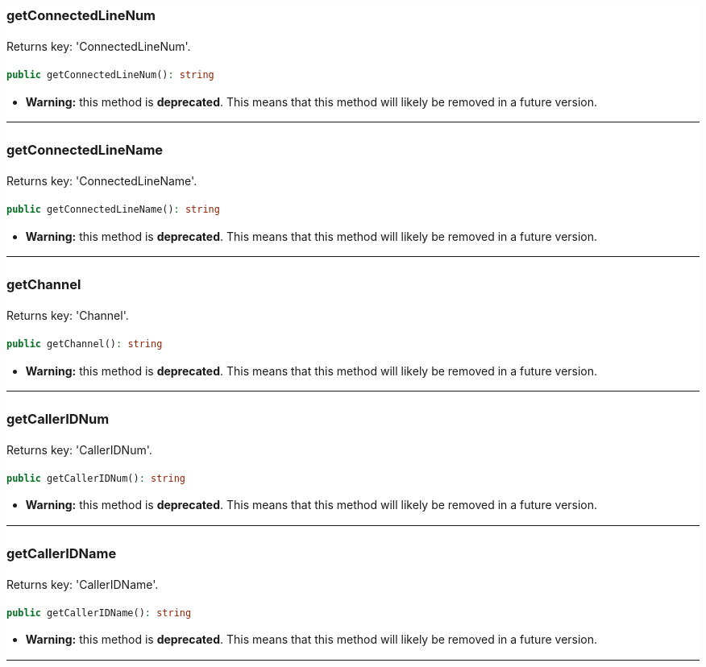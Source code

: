 ### getConnectedLineNum

Returns key: 'ConnectedLineNum'.

```php
public getConnectedLineNum(): string
```

* **Warning:** this method is **deprecated**. This means that this method will likely be removed in a future version.
***

### getConnectedLineName

Returns key: 'ConnectedLineName'.

```php
public getConnectedLineName(): string
```

* **Warning:** this method is **deprecated**. This means that this method will likely be removed in a future version.
***

### getChannel

Returns key: 'Channel'.

```php
public getChannel(): string
```

* **Warning:** this method is **deprecated**. This means that this method will likely be removed in a future version.
***

### getCallerIDNum

Returns key: 'CallerIDNum'.

```php
public getCallerIDNum(): string
```

* **Warning:** this method is **deprecated**. This means that this method will likely be removed in a future version.
***

### getCallerIDName

Returns key: 'CallerIDName'.

```php
public getCallerIDName(): string
```

* **Warning:** this method is **deprecated**. This means that this method will likely be removed in a future version.
***
